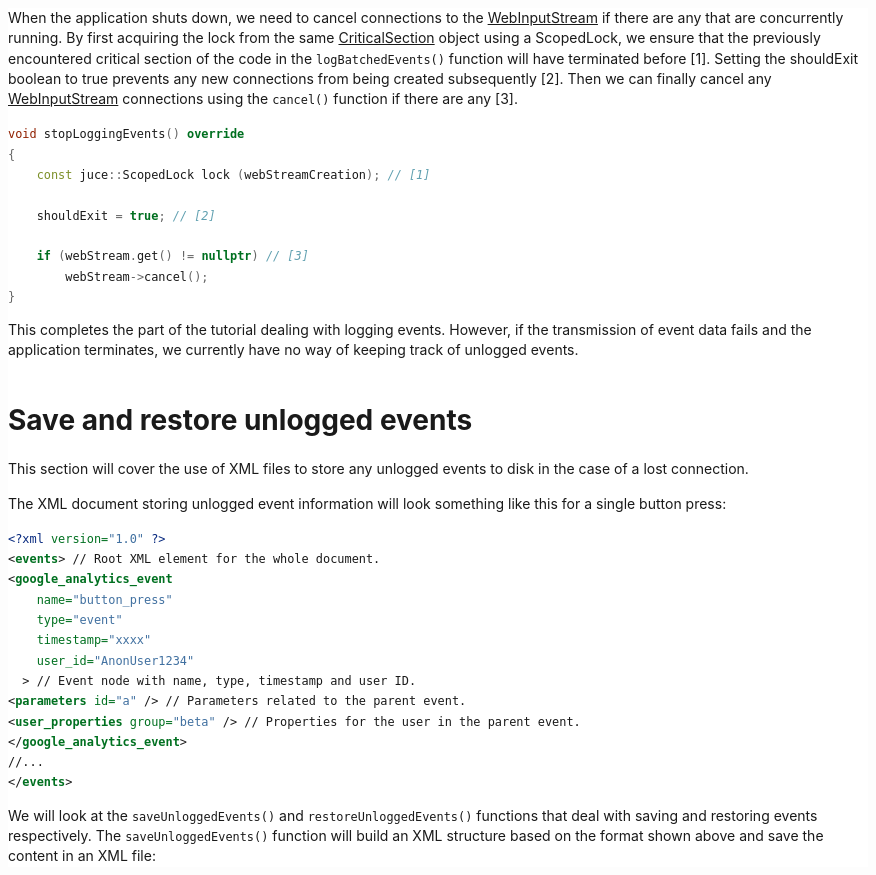 When the application shuts down, we need to cancel connections to the [WebInputStream](https://docs.juce.com/master/classWebInputStream.html "An InputStream which can be used to read from a given URL.") if there are any that are concurrently running. By first acquiring the lock from the same [CriticalSection](https://docs.juce.com/master/classCriticalSection.html "A re-entrant mutex.") object using a ScopedLock, we ensure that the previously encountered critical section of the code in the `logBatchedEvents()` function will have terminated before [1]. Setting the shouldExit boolean to true prevents any new connections from being created subsequently [2]. Then we can finally cancel any [WebInputStream](https://docs.juce.com/master/classWebInputStream.html "An InputStream which can be used to read from a given URL.") connections using the `cancel()` function if there are any [3].

```cpp
void stopLoggingEvents() override
{
    const juce::ScopedLock lock (webStreamCreation); // [1]

    shouldExit = true; // [2]

    if (webStream.get() != nullptr) // [3]
        webStream->cancel();
}
```

This completes the part of the tutorial dealing with logging events. However, if the transmission of event data fails and the application terminates, we currently have no way of keeping track of unlogged events.

# Save and restore unlogged events

This section will cover the use of XML files to store any unlogged events to disk in the case of a lost connection.

The XML document storing unlogged event information will look something like this for a single button press:

```xml
<?xml version="1.0" ?>
<events> // Root XML element for the whole document.
<google_analytics_event
    name="button_press"
    type="event"
    timestamp="xxxx"
    user_id="AnonUser1234"
  > // Event node with name, type, timestamp and user ID.
<parameters id="a" /> // Parameters related to the parent event.
<user_properties group="beta" /> // Properties for the user in the parent event.
</google_analytics_event>
//...
</events>
```

We will look at the `saveUnloggedEvents()` and `restoreUnloggedEvents()` functions that deal with saving and restoring events respectively. The `saveUnloggedEvents()` function will build an XML structure based on the format shown above and save the content in an XML file:
